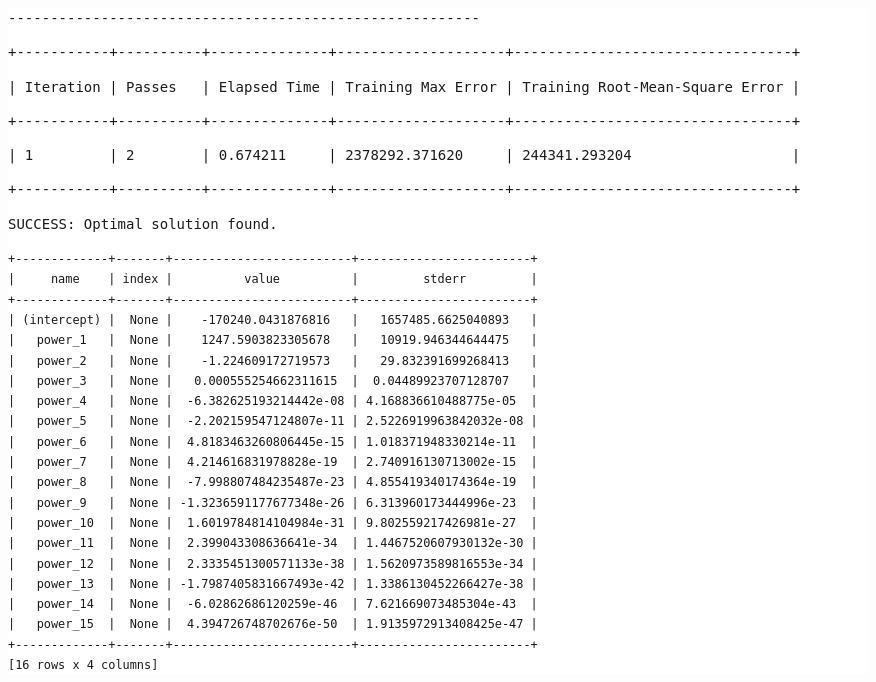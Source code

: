 

<pre>--------------------------------------------------------</pre>



<pre>+-----------+----------+--------------+--------------------+---------------------------------+</pre>



<pre>| Iteration | Passes   | Elapsed Time | Training Max Error | Training Root-Mean-Square Error |</pre>



<pre>+-----------+----------+--------------+--------------------+---------------------------------+</pre>



<pre>| 1         | 2        | 0.674211     | 2378292.371620     | 244341.293204                   |</pre>



<pre>+-----------+----------+--------------+--------------------+---------------------------------+</pre>



<pre>SUCCESS: Optimal solution found.</pre>



<pre></pre>


    +-------------+-------+-------------------------+------------------------+
    |     name    | index |          value          |         stderr         |
    +-------------+-------+-------------------------+------------------------+
    | (intercept) |  None |    -170240.0431876816   |   1657485.6625040893   |
    |   power_1   |  None |    1247.5903823305678   |   10919.946344644475   |
    |   power_2   |  None |    -1.224609172719573   |   29.832391699268413   |
    |   power_3   |  None |   0.000555254662311615  |  0.04489923707128707   |
    |   power_4   |  None |  -6.382625193214442e-08 | 4.168836610488775e-05  |
    |   power_5   |  None |  -2.202159547124807e-11 | 2.5226919963842032e-08 |
    |   power_6   |  None |  4.8183463260806445e-15 | 1.018371948330214e-11  |
    |   power_7   |  None |  4.214616831978828e-19  | 2.740916130713002e-15  |
    |   power_8   |  None |  -7.998807484235487e-23 | 4.855419340174364e-19  |
    |   power_9   |  None | -1.3236591177677348e-26 | 6.313960173444996e-23  |
    |   power_10  |  None |  1.6019784814104984e-31 | 9.802559217426981e-27  |
    |   power_11  |  None |  2.399043308636641e-34  | 1.4467520607930132e-30 |
    |   power_12  |  None |  2.3335451300571133e-38 | 1.5620973589816553e-34 |
    |   power_13  |  None | -1.7987405831667493e-42 | 1.3386130452266427e-38 |
    |   power_14  |  None |  -6.02862686120259e-46  | 7.621669073485304e-43  |
    |   power_15  |  None |  4.394726748702676e-50  | 1.9135972913408425e-47 |
    +-------------+-------+-------------------------+------------------------+
    [16 rows x 4 columns]
    